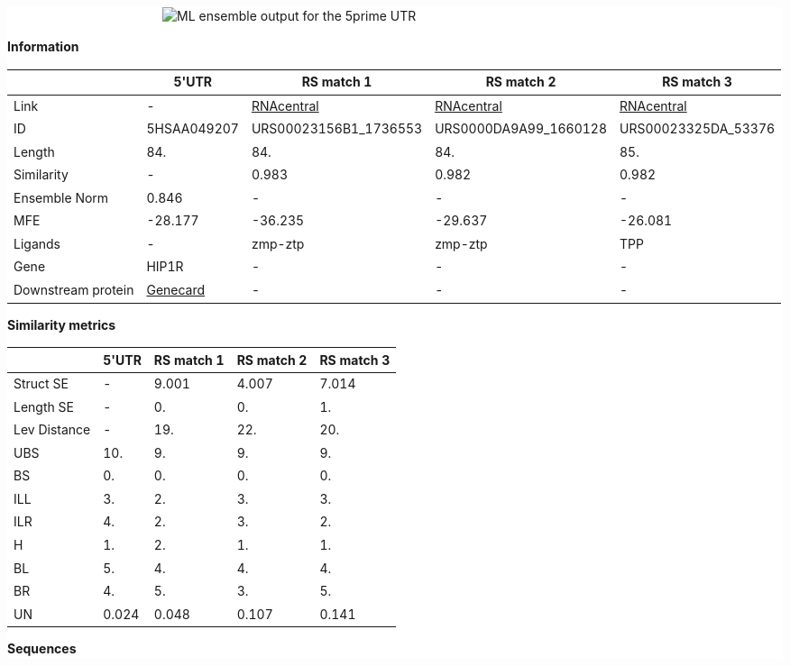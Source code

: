 
<div class="row">
    <div class="column_center">
        <span title="Normalized ensemble output probabilities for each classifier, green highlights represent classifiers that are above a non-normalized 0.95 output threshold (selected as RS)."><img src="../../alns/ens/ens_497.png" alt="ML ensemble output for the 5prime UTR" style="width:60%; display:block; margin-left:auto; margin-right:auto;"></span>
    </div>
</div>


**Information**

| | 5'UTR       | RS match 1   | RS match 2  | RS match 3 |
| ---- | ----------- | ----------- | ----------- | ----------- |
| <span title="Link to the sequence source">Link</span> | -  | <a href="https://rnacentral.org/rna/URS00023156B1/1736553" target="_blank" rel="noopener noreferrer">RNAcentral</a>     |<a href="https://rnacentral.org/rna/URS0000DA9A99/1660128" target="_blank" rel="noopener noreferrer">RNAcentral</a>  | <a href="https://rnacentral.org/rna/URS00023325DA/53376" target="_blank" rel="noopener noreferrer">RNAcentral</a>   |
| <span title="ID within respective databases">ID</span>  | 5HSAA049207     | URS00023156B1_1736553     | URS0000DA9A99_1660128     | URS00023325DA_53376     |
| <span title="Length of the sequence in question">Length</span>  | 84.     |  84.    | 84.   |  85.    |
| <span title="Similarity score calculated from all similarity metrics">Similarity</span>  | - | 0.983 | 0.982 | 0.982 |
| <span title="Ensemble classification via all 19 ML classifiers">Ensemble Norm</span>  | 0.846 | - | - | - |
| <span title="Nupack Mean Free Energy of the secondary structure">MFE</span>  | -28.177 | -36.235 | -29.637 | -26.081 |
| <span title="Reported Ligand match on RNAcentral or via RFAM">Ligands</span>  | - | zmp-ztp | zmp-ztp | TPP |
| <span title="Homo Sapiens gene abbreviation">Gene</span>  | HIP1R | - | - | - |
| <span title="Link to the sequence source">Downstream protein</span>  | <a href="https://www.genecards.org/cgi-bin/carddisp.pl?gene=HIP1R" target="_blank" rel="noopener noreferrer"> Genecard </a>   |    -    | -  | - |


**Similarity metrics**

| | 5'UTR       | RS match 1   | RS match 2  | RS match 3 |
| ---- | ----------- | ----------- | ----------- | ----------- |
| <span title="Structural feature squared error">Struct SE</span> | - | 9.001 | 4.007 | 7.014 |
| <span title="Length difference squared error">Length SE</span> | - | 0. | 0. | 1. |
| <span title="Edit distance of both dot structures">Lev Distance</span> | - | 19. | 22. | 20. |
| <span title="Unbranched stack count">UBS</span>| 10. | 9. | 9. | 9. |
| <span title="Branched stack counts">BS</span> | 0. | 0. | 0. | 0. |
| <span title="Inner loop left count">ILL</span> | 3. | 2. | 3. | 3. |
| <span title="Inner loop right count">ILR</span> | 4. | 2. | 3. | 2. |
| <span title="Hairpin counts">H</span> | 1. | 2. | 1. | 1. |
| <span title="Bulges left count">BL</span> | 5. | 4. | 4. | 4. |
| <span title="Bulges right count">BR</span> | 4. | 5. | 3. | 5. |
| <span title="Unpaired nucleotide %">UN</span> | 0.024 | 0.048 | 0.107 | 0.141 |

**Sequences**
